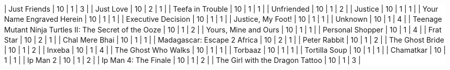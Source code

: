 | Just Friends | 10 | 1 | 3 |
| Just Love | 10 | 2 | 1 |
| Teefa in Trouble | 10 | 1 | 1 |
| Unfriended | 10 | 1 | 2 |
| Justice | 10 | 1 | 1 |
| Your Name Engraved Herein | 10 | 1 | 1 |
| Executive Decision | 10 | 1 | 1 |
| Justice, My Foot! | 10 | 1 | 1 |
| Unknown | 10 | 1 | 4 |
| Teenage Mutant Ninja Turtles II: The Secret of the Ooze | 10 | 1 | 2 |
| Yours, Mine and Ours | 10 | 1 | 1 |
| Personal Shopper | 10 | 1 | 4 |
| Frat Star | 10 | 2 | 1 |
| Chal Mere Bhai | 10 | 1 | 1 |
| Madagascar: Escape 2 Africa | 10 | 2 | 1 |
| Peter Rabbit | 10 | 1 | 2 |
| The Ghost Bride | 10 | 1 | 2 |
| Inxeba | 10 | 1 | 4 |
| The Ghost Who Walks | 10 | 1 | 1 |
| Torbaaz | 10 | 1 | 1 |
| Tortilla Soup | 10 | 1 | 1 |
| Chamatkar | 10 | 1 | 1 |
| Ip Man 2 | 10 | 1 | 2 |
| Ip Man 4: The Finale | 10 | 1 | 2 |
| The Girl with the Dragon Tattoo | 10 | 1 | 3 |
